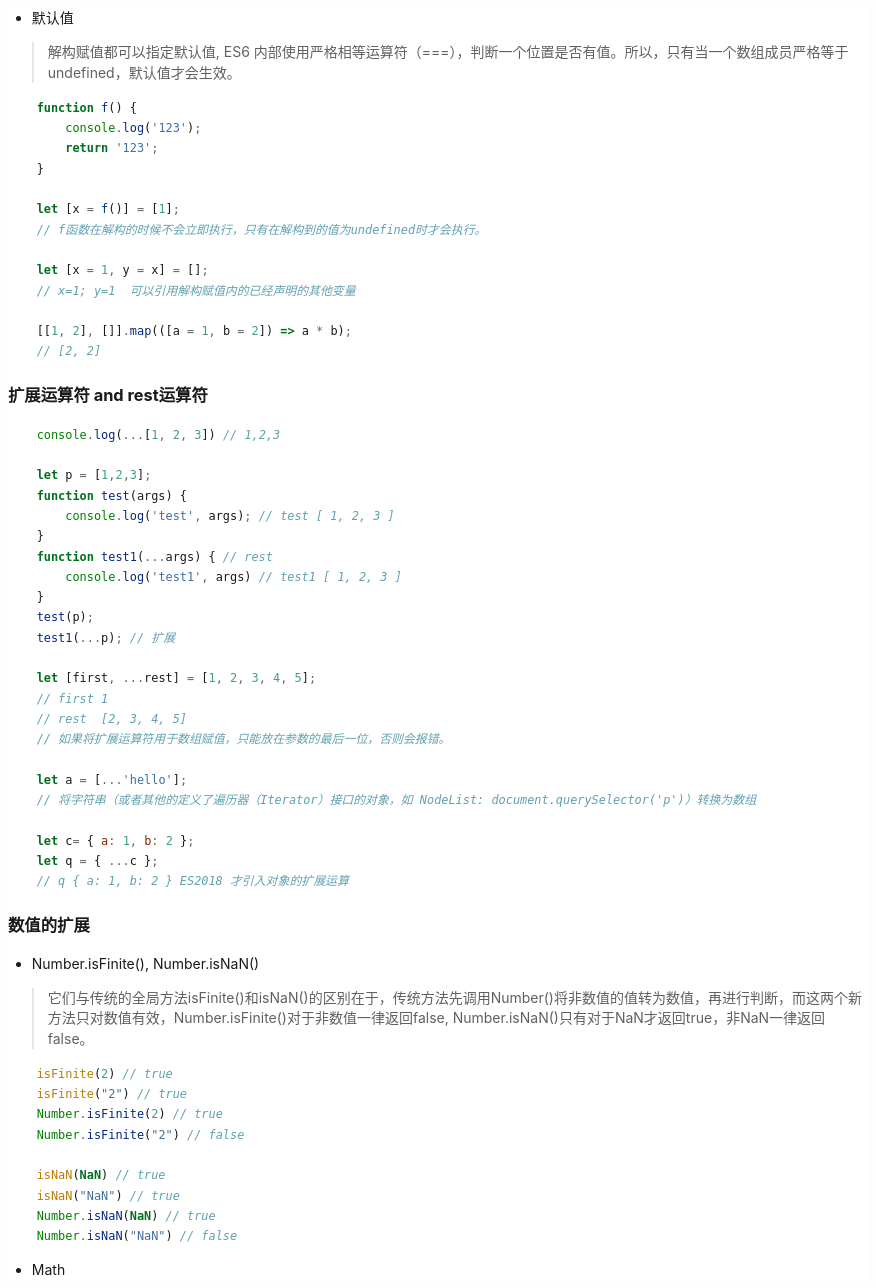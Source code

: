 * 默认值
> 解构赋值都可以指定默认值, ES6 内部使用严格相等运算符（===），判断一个位置是否有值。所以，只有当一个数组成员严格等于undefined，默认值才会生效。

``` javascript
    function f() {
        console.log('123');
        return '123';
    }
    
    let [x = f()] = [1];
    // f函数在解构的时候不会立即执行，只有在解构到的值为undefined时才会执行。
    
    let [x = 1, y = x] = [];
    // x=1; y=1  可以引用解构赋值内的已经声明的其他变量
    
    [[1, 2], []].map(([a = 1, b = 2]) => a * b);
    // [2, 2]
```
### 扩展运算符 and rest运算符
``` javascript
    console.log(...[1, 2, 3]) // 1,2,3
    
    let p = [1,2,3];
    function test(args) {
        console.log('test', args); // test [ 1, 2, 3 ]
    }
    function test1(...args) { // rest
        console.log('test1', args) // test1 [ 1, 2, 3 ]
    }
    test(p);
    test1(...p); // 扩展
    
    let [first, ...rest] = [1, 2, 3, 4, 5];
    // first 1
    // rest  [2, 3, 4, 5]
    // 如果将扩展运算符用于数组赋值，只能放在参数的最后一位，否则会报错。
    
    let a = [...'hello'];
    // 将字符串（或者其他的定义了遍历器（Iterator）接口的对象，如 NodeList: document.querySelector('p')）转换为数组
    
    let c= { a: 1, b: 2 };
    let q = { ...c };
    // q { a: 1, b: 2 } ES2018 才引入对象的扩展运算
```
### 数值的扩展
* Number.isFinite(), Number.isNaN() 
> 它们与传统的全局方法isFinite()和isNaN()的区别在于，传统方法先调用Number()将非数值的值转为数值，再进行判断，而这两个新方法只对数值有效，Number.isFinite()对于非数值一律返回false, Number.isNaN()只有对于NaN才返回true，非NaN一律返回false。

``` javascript
    isFinite(2) // true
    isFinite("2") // true
    Number.isFinite(2) // true
    Number.isFinite("2") // false
    
    isNaN(NaN) // true
    isNaN("NaN") // true
    Number.isNaN(NaN) // true
    Number.isNaN("NaN") // false
```
* Math
